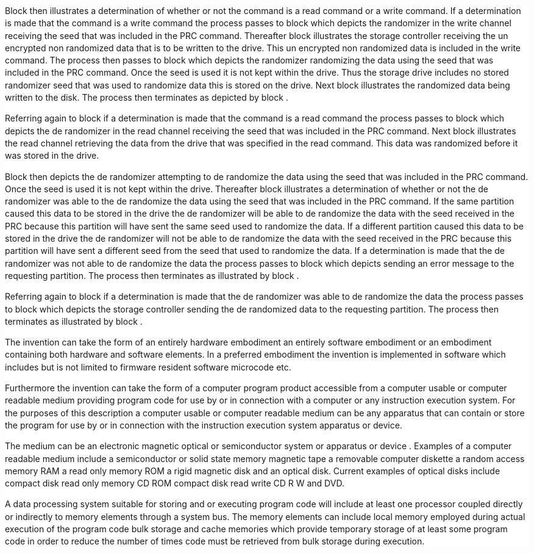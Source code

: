 Block then illustrates a determination of whether or not the command is a read command or a write command. If a determination is made that the command is a write command the process passes to block which depicts the randomizer in the write channel receiving the seed that was included in the PRC command. Thereafter block illustrates the storage controller receiving the un encrypted non randomized data that is to be written to the drive. This un encrypted non randomized data is included in the write command. The process then passes to block which depicts the randomizer randomizing the data using the seed that was included in the PRC command. Once the seed is used it is not kept within the drive. Thus the storage drive includes no stored randomizer seed that was used to randomize data this is stored on the drive. Next block illustrates the randomized data being written to the disk. The process then terminates as depicted by block .

Referring again to block if a determination is made that the command is a read command the process passes to block which depicts the de randomizer in the read channel receiving the seed that was included in the PRC command. Next block illustrates the read channel retrieving the data from the drive that was specified in the read command. This data was randomized before it was stored in the drive.

Block then depicts the de randomizer attempting to de randomize the data using the seed that was included in the PRC command. Once the seed is used it is not kept within the drive. Thereafter block illustrates a determination of whether or not the de randomizer was able to the de randomize the data using the seed that was included in the PRC command. If the same partition caused this data to be stored in the drive the de randomizer will be able to de randomize the data with the seed received in the PRC because this partition will have sent the same seed used to randomize the data. If a different partition caused this data to be stored in the drive the de randomizer will not be able to de randomize the data with the seed received in the PRC because this partition will have sent a different seed from the seed that used to randomize the data. If a determination is made that the de randomizer was not able to de randomize the data the process passes to block which depicts sending an error message to the requesting partition. The process then terminates as illustrated by block .

Referring again to block if a determination is made that the de randomizer was able to de randomize the data the process passes to block which depicts the storage controller sending the de randomized data to the requesting partition. The process then terminates as illustrated by block .

The invention can take the form of an entirely hardware embodiment an entirely software embodiment or an embodiment containing both hardware and software elements. In a preferred embodiment the invention is implemented in software which includes but is not limited to firmware resident software microcode etc.

Furthermore the invention can take the form of a computer program product accessible from a computer usable or computer readable medium providing program code for use by or in connection with a computer or any instruction execution system. For the purposes of this description a computer usable or computer readable medium can be any apparatus that can contain or store the program for use by or in connection with the instruction execution system apparatus or device.

The medium can be an electronic magnetic optical or semiconductor system or apparatus or device . Examples of a computer readable medium include a semiconductor or solid state memory magnetic tape a removable computer diskette a random access memory RAM a read only memory ROM a rigid magnetic disk and an optical disk. Current examples of optical disks include compact disk read only memory CD ROM compact disk read write CD R W and DVD.

A data processing system suitable for storing and or executing program code will include at least one processor coupled directly or indirectly to memory elements through a system bus. The memory elements can include local memory employed during actual execution of the program code bulk storage and cache memories which provide temporary storage of at least some program code in order to reduce the number of times code must be retrieved from bulk storage during execution.
